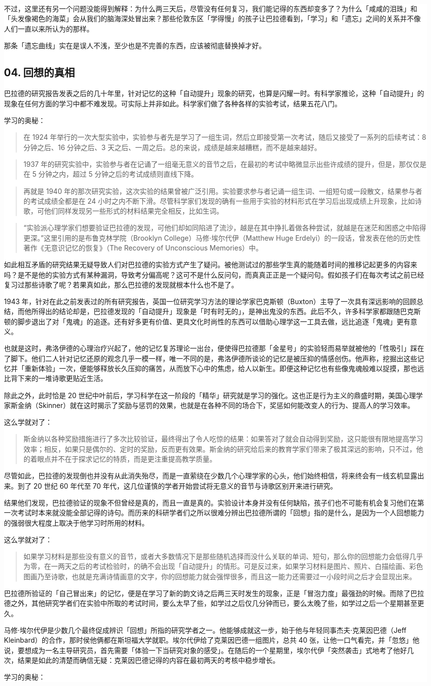 不过，这里还有另一个问题没能得到解释：为什么两三天后，尽管没有任何复习，我们能记得的东西却变多了？为什么「咸咸的泪珠」和「头发像褐色的海菜」会从我们的脑海深处冒出来？那些伦敦东区「学得慢」的孩子让巴拉德看到，「学习」和「遗忘」之间的关系并不像人们一直以来所认为的那样。

那条「遗忘曲线」实在是误人不浅，至少也是不完善的东西，应该被彻底替换掉才好。

## 04. 回想的真相

巴拉德的研究报告发表之后的几十年里，针对记忆的这种「自动提升」现象的研究，也算是闪耀一时。有科学家推论，这种「自动提升」的现象在任何方面的学习中都不难发现。可实际上并非如此。科学家们做了各种各样的实验考试，结果五花八门。

学习的奥秘：

> 在 1924 年举行的一次大型实验中，实验参与者先是学习了一组生词，然后立即接受第一次考试，随后又接受了一系列的后续考试：8 分钟之后、16 分钟之后、3 天之后、一周之后。总的来说，成绩是越来越糟糕，而不是越来越好。

> 1937 年的研究实验中，实验参与者在记诵了一组毫无意义的音节之后，在最初的考试中略微显示出些许成绩的提升，但是，那仅仅是在 5 分钟之内，超过 5 分钟之后的考试成绩则直线下降。

> 再就是 1940 年的那次研究实验，这次实验的结果曾被广泛引用。实验要求参与者记诵一组生词、一组短句或一段散文，结果参与者的考试成绩全都是在 24 小时之内不断下滑。尽管科学家们发现的确有一些用于实验的材料形式在学习后出现成绩上升现象，比如诗歌，可他们同样发现另一些形式的材料结果完全相反，比如生词。

> “实验派心理学家们想要验证巴拉德的发现，可他们却如同陷进了流沙，越是在其中挣扎着做各种尝试，就越是在迷茫和困惑之中陷得更深。”这里引用的是布鲁克林学院（Brooklyn College）马修·埃尔代伊（Matthew Huge Erdelyi）的一段话，曾发表在他的历史性著作《无意识记忆的恢复》（The Recovery of Unconscious Memories）中。

如此相互矛盾的研究结果无疑导致人们对巴拉德的实验方式产生了疑问。被他测试过的那些学生真的能随着时间的推移记起更多的内容来吗？是不是他的实验方式有某种漏洞，导致考分偏高呢？这可不是什么反问句，而真真正正是一个疑问句。假如孩子们在每次考试之前已经复习过那些诗歌了呢？若果真如此，那么巴拉德的发现就根本什么也不是了。

1943 年，针对在此之前发表过的所有研究报告，英国一位研究学习方法的理论学家巴克斯顿（Buxton）主导了一次具有深远影响的回顾总结，而他所得出的结论却是，巴拉德发现的「自动提升」现象是「时有时无的」，是神出鬼没的东西。此后不久，许多科学家都跟随巴克斯顿的脚步退出了对「鬼魂」的追逐。还有好多更有价值、更具文化时尚性的东西可以借助心理学这一工具去做，远比追逐「鬼魂」更有意义。

也就是这时，弗洛伊德的心理治疗兴起了，他的记忆复苏理论一出台，便使得巴拉德那「金星号」的实验轻而易举就被他的「性吸引」踩在了脚下。他们二人针对记忆还原的观念几乎一模一样，唯一不同的是，弗洛伊德所谈论的记忆是被压抑的情感创伤。他声称，挖掘出这些记忆并「重新体验」一次，便能够释放长久压抑的痛苦，从而放下心中的焦虑，给人以新生。即便这种记忆也有些像鬼魂般难以捉摸，那也远比背下来的一堆诗歌更贴近生活。

除此之外，此时恰是 20 世纪中叶前后，学习科学在这一阶段的「精华」研究就是学习的强化。这也正是行为主义的鼎盛时期，美国心理学家斯金纳（Skinner）就在这时揭示了奖励与惩罚的效果，也就是在各种不同的场合下，奖惩如何能改变人的行为、提高人的学习效率。

这么学就对了：

> 斯金纳以各种奖励措施进行了多次比较验证，最终得出了令人吃惊的结果：如果答对了就会自动得到奖励，这只能很有限地提高学习效率；相反，如果只是偶尔的、定时的奖励，反而更有效果。斯金纳的研究给后来的教育学家们带来了极其深远的影响，只不过，他的着眼点并不在于探求记忆的特质，而是更注重提高教学质量。

尽管如此，巴拉德的发现倒也并没有从此消失殆尽，而是一直萦绕在少数几个心理学家的心头，他们始终相信，将来终会有一线玄机显露出来。到了 20 世纪 60 年代至 70 年代，这几位谨慎的学者开始尝试将无意义的音节与诗歌区别开来进行研究。

结果他们发现，巴拉德验证的现象不但曾经是真的，而且一直是真的。实验设计本身并没有任何缺陷，孩子们也不可能有机会复习他们在第一次考试时本来就没能全部记得的诗句。而历来的科研学者们之所以很难分辨出巴拉德所谓的「回想」指的是什么，是因为一个人回想能力的强弱很大程度上取决于他学习时所用的材料。

这么学就对了：

> 如果学习材料是那些没有意义的音节，或者大多数情况下是那些随机选择而没什么关联的单词、短句，那么你的回想能力会低得几乎为零，在一两天之后的考试检验时，的确不会出现「自动提升」的情形。可是反过来，如果学习材料是图片、照片、白描绘画、彩色图画乃至诗歌，也就是充满诗情画意的文字，你的回想能力就会强悍很多，而且这一能力还需要过一小段时间之后才会显现出来。

巴拉德所验证的「自己冒出来」的记忆，便是在学习了新的韵文诗之后两三天时发生的现象，正是「冒泡力度」最强劲的时候。而除了巴拉德之外，其他研究学者们在实验中所取的考试时间，要么太早了些，如学过之后仅几分钟而已，要么太晚了些，如学过之后一个星期甚至更久。

马修·埃尔代伊是少数几个最终促成辨识「回想」所指的研究学者之一。他能够成就这一步，始于他与年轻同事杰夫·克莱因巴德（Jeff Kleinbard）的合作，那时侯他俩都在斯坦福大学就职。埃尔代伊给了克莱因巴德一组图片，总共 40 张，让他一口气看完，并「忽悠」他说，要想成为一名主导研究员，首先需要「体验一下当研究对象的感受」。在随后的一个星期里，埃尔代伊「突然袭击」式地考了他好几次，结果是如此的清楚而确信无疑：克莱因巴德记得的内容在最初两天的考核中稳步增长。

学习的奥秘：

